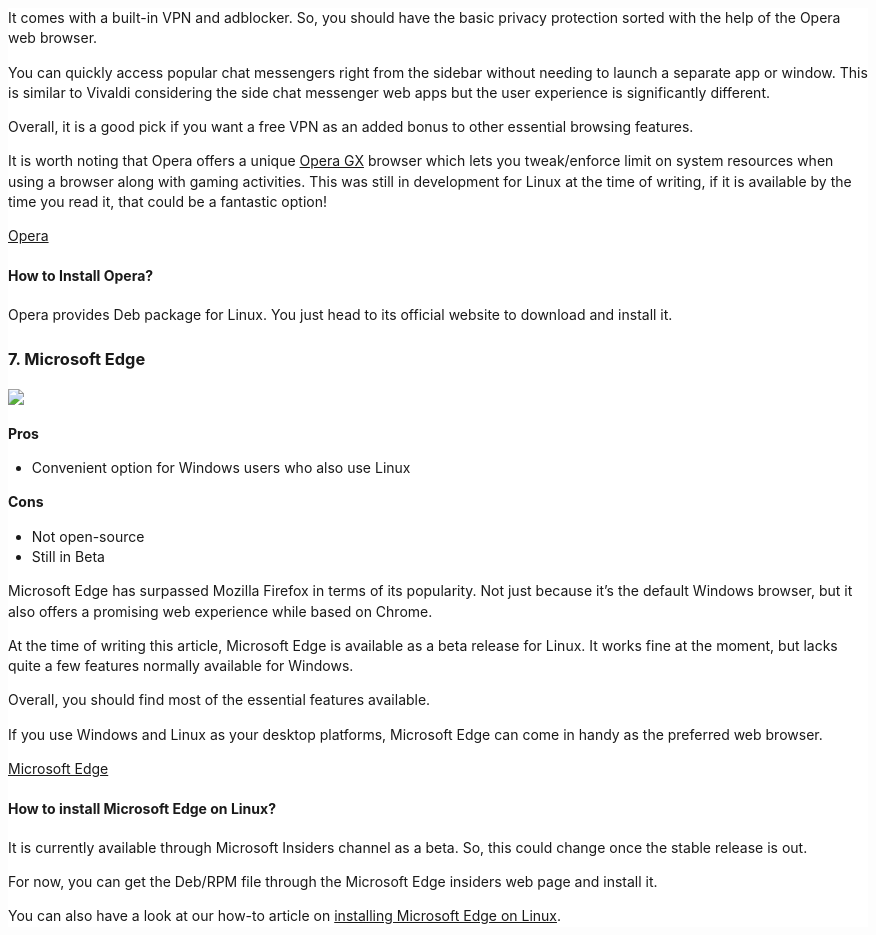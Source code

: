 It comes with a built-in VPN and adblocker. So, you should have the basic privacy protection sorted with the help of the Opera web browser.

You can quickly access popular chat messengers right from the sidebar without needing to launch a separate app or window. This is similar to Vivaldi considering the side chat messenger web apps but the user experience is significantly different.

Overall, it is a good pick if you want a free VPN as an added bonus to other essential browsing features.

It is worth noting that Opera offers a unique [Opera GX][21] browser which lets you tweak/enforce limit on system resources when using a browser along with gaming activities. This was still in development for Linux at the time of writing, if it is available by the time you read it, that could be a fantastic option!

[Opera][22]

#### How to Install Opera?

Opera provides Deb package for Linux. You just head to its official website to download and install it.

### 7\. Microsoft Edge

![][23]

**Pros**

  * Convenient option for Windows users who also use Linux



**Cons**

  * Not open-source
  * Still in Beta



Microsoft Edge has surpassed Mozilla Firefox in terms of its popularity. Not just because it’s the default Windows browser, but it also offers a promising web experience while based on Chrome.

At the time of writing this article, Microsoft Edge is available as a beta release for Linux. It works fine at the moment, but lacks quite a few features normally available for Windows.

Overall, you should find most of the essential features available.

If you use Windows and Linux as your desktop platforms, Microsoft Edge can come in handy as the preferred web browser.

[Microsoft Edge][24]

#### How to install Microsoft Edge on Linux?

It is currently available through Microsoft Insiders channel as a beta. So, this could change once the stable release is out.

For now, you can get the Deb/RPM file through the Microsoft Edge insiders web page and install it.

You can also have a look at our how-to article on [installing Microsoft Edge on Linux][25].


[#]: subject: "Best Web Browsers for Ubuntu and Other Linux Distributions"
[#]: via: "https://itsfoss.com/best-browsers-ubuntu-linux/"
[#]: author: "Ankush Das https://itsfoss.com/author/ankush/"
[#]: collector: "lujun9972"
[#]: translator: "wxy"
[#]: reviewer: " "
[#]: publisher: " "
[#]: url: " "
[a]: https://itsfoss.com/author/ankush/
[b]: https://github.com/lujun9972
[1]: https://i1.wp.com/itsfoss.com/wp-content/uploads/2021/09/web-browser-ubuntu.png?resize=800%2C450&ssl=1
[2]: https://itsfoss.com/open-source-browsers-linux/
[3]: https://i0.wp.com/itsfoss.com/wp-content/uploads/2021/08/vivaldi-screenshot.png?resize=800%2C502&ssl=1
[4]: https://news.itsfoss.com/vivaldi-4-0-release/
[5]: https://vivaldi.com
[6]: https://itsfoss.com/install-deb-files-ubuntu/
[7]: https://itsfoss.com/install-rpm-files-fedora/
[8]: https://i2.wp.com/itsfoss.com/wp-content/uploads/2021/08/firefox-proton.png?resize=800%2C450&ssl=1
[9]: https://www.mozilla.org/en-US/firefox/new/
[10]: https://i1.wp.com/itsfoss.com/wp-content/uploads/2021/08/chromium-screenshot.png?resize=800%2C558&ssl=1
[11]: https://news.itsfoss.com/is-google-locking-down-chrome/
[12]: https://www.chromium.org
[13]: https://itsfoss.com/install-chromium-ubuntu/
[14]: https://i2.wp.com/itsfoss.com/wp-content/uploads/2021/08/google-chrome-screenshot.png?resize=800%2C557&ssl=1
[15]: https://www.google.com/chrome/
[16]: https://itsfoss.com/install-chrome-ubuntu/
[17]: https://i2.wp.com/itsfoss.com/wp-content/uploads/2021/07/brave-ui-new.jpg?resize=800%2C450&ssl=1
[18]: https://itsfoss.com/brave-vs-firefox/
[19]: https://itsfoss.com/brave-web-browser/
[20]: https://i1.wp.com/itsfoss.com/wp-content/uploads/2021/08/opera-screenshot.png?resize=800%2C543&ssl=1
[21]: https://www.opera.com/gx
[22]: https://www.opera.com/
[23]: https://i0.wp.com/itsfoss.com/wp-content/uploads/2021/04/microsoft-edge-on-linux.png?resize=800%2C439&ssl=1
[24]: https://www.microsoftedgeinsider.com/en-us/
[25]: https://itsfoss.com/microsoft-edge-linux/
[26]: https://i1.wp.com/itsfoss.com/wp-content/uploads/2021/08/gnome-web.png?resize=800%2C450&ssl=1
[27]: https://apps.gnome.org/en-GB/app/org.gnome.Epiphany/
[28]: https://flathub.org/apps/details/org.gnome.Epiphany
[29]: https://i0.wp.com/itsfoss.com/wp-content/uploads/2019/12/falkon-browser-1.png?resize=800%2C450&ssl=1
[30]: https://itsfoss.com/falkon-browser/
[31]: https://www.falkon.org
[32]: https://i1.wp.com/itsfoss.com/wp-content/uploads/2021/05/nyxt-browser-settings.png?resize=800%2C617&ssl=1
[33]: https://itsfoss.com/nyxt-browser/
[34]: https://itsfoss.com/terminal-web-browsers/